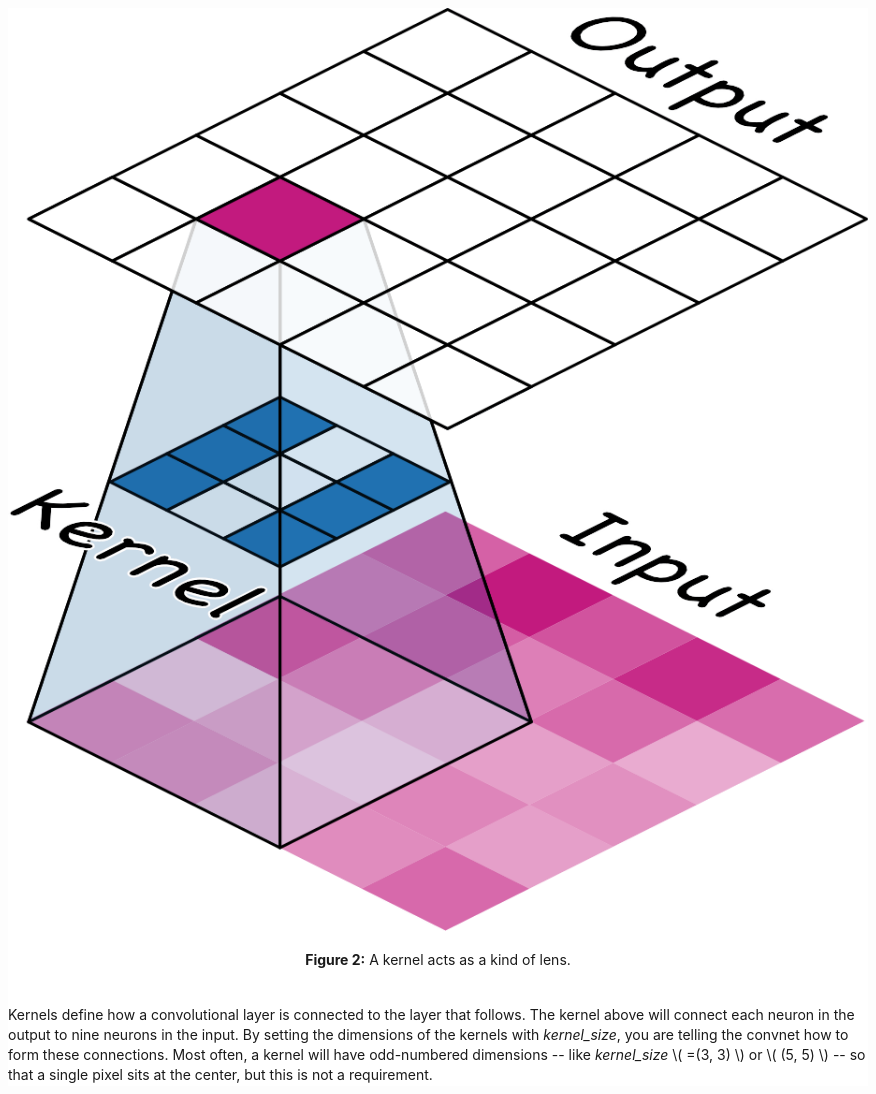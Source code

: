 [![png](https://raw.githubusercontent.com/sourestdeeds/sourestdeeds.github.io/main/_posts/2021-12-18-convolution-and-relu/3.png#center)](https://raw.githubusercontent.com/sourestdeeds/sourestdeeds.github.io/main/_posts/2021-12-18-convolution-and-relu/3.png)<center><b>Figure 2:</b> A kernel acts as a kind of lens.</center><br> 

Kernels define how a convolutional layer is connected to the layer that follows. The kernel above will connect each neuron in the output to nine neurons in the input. By setting the dimensions of the kernels with *kernel_size*, you are telling the convnet how to form these connections. Most often, a kernel will have odd-numbered dimensions -- like *kernel_size* \\( =(3, 3) \\) or \\( (5, 5) \\) -- so that a single pixel sits at the center, but this is not a requirement.

